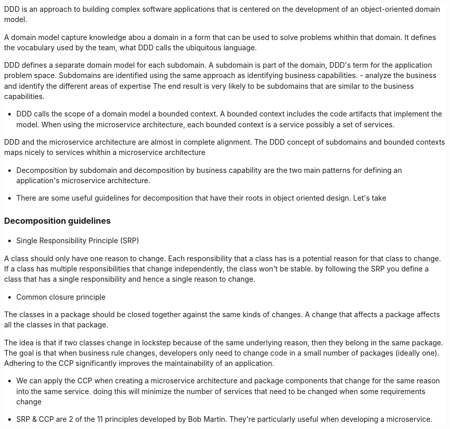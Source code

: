 DDD is an approach to building complex software applications that is 
centered on the development of an object-oriented domain model.

A domain model capture knowledge abou a domain in a form that can be used 
to solve problems whithin that domain. It defines the vocabulary used by 
the team, what DDD calls the ubiquitous language.

DDD defines a separate domain model for each subdomain. A subdomain is part
of the domain, DDD's term for the application problem space. Subdomains
are identified using the same approach as identifying business capabilities.
    - analyze the business and identify the different areas of expertise
The end result is very likely to be subdomains that are similar to the business
capabilities.

* DDD calls the scope of a domain model a bounded context. A bounded context includes the code artifacts that implement the model. When using the microservice architecture, each bounded context is a service possibly a set of services.

DDD and the microservice architecture are almost in complete alignment. 
The DDD concept of subdomains and bounded contexts maps nicely to services 
whithin a microservice architecture

* Decomposition by subdomain and decomposition by business capability are the two main patterns for defining an application's microservice architecture. 

* There are some useful guidelines for decomposition that have their roots in object oriented design. Let's take


### Decomposition guidelines 

* Single Responsibility Principle (SRP) 

A class should only have one reason to change. Each responsibility that a 
class has is a potential reason for that class to change. If a class has 
multiple responsibilities that change independently, the class won't be 
stable. by following the SRP you define a class that has a single responsibility and hence a single reason to change.

* Common closure principle

The classes in a package should be closed together against the same kinds 
of changes. A change that affects a package affects all the classes 
in that package.

The idea is that if two classes change in lockstep because of the same
underlying reason, then they belong in the same package. The goal is that 
when business rule changes, developers only need to change code in a small
number of packages (ideally one). Adhering to the CCP significantly improves
the maintainability of an application. 

- We can apply the CCP when creating a microservice architecture and package 
    components that change for the same reason into the same service. doing this will minimize the number of services that need to be changed when some requirements change

- SRP & CCP are 2 of the 11 principles developed by Bob Martin. They're particularly useful when developing a microservice.
